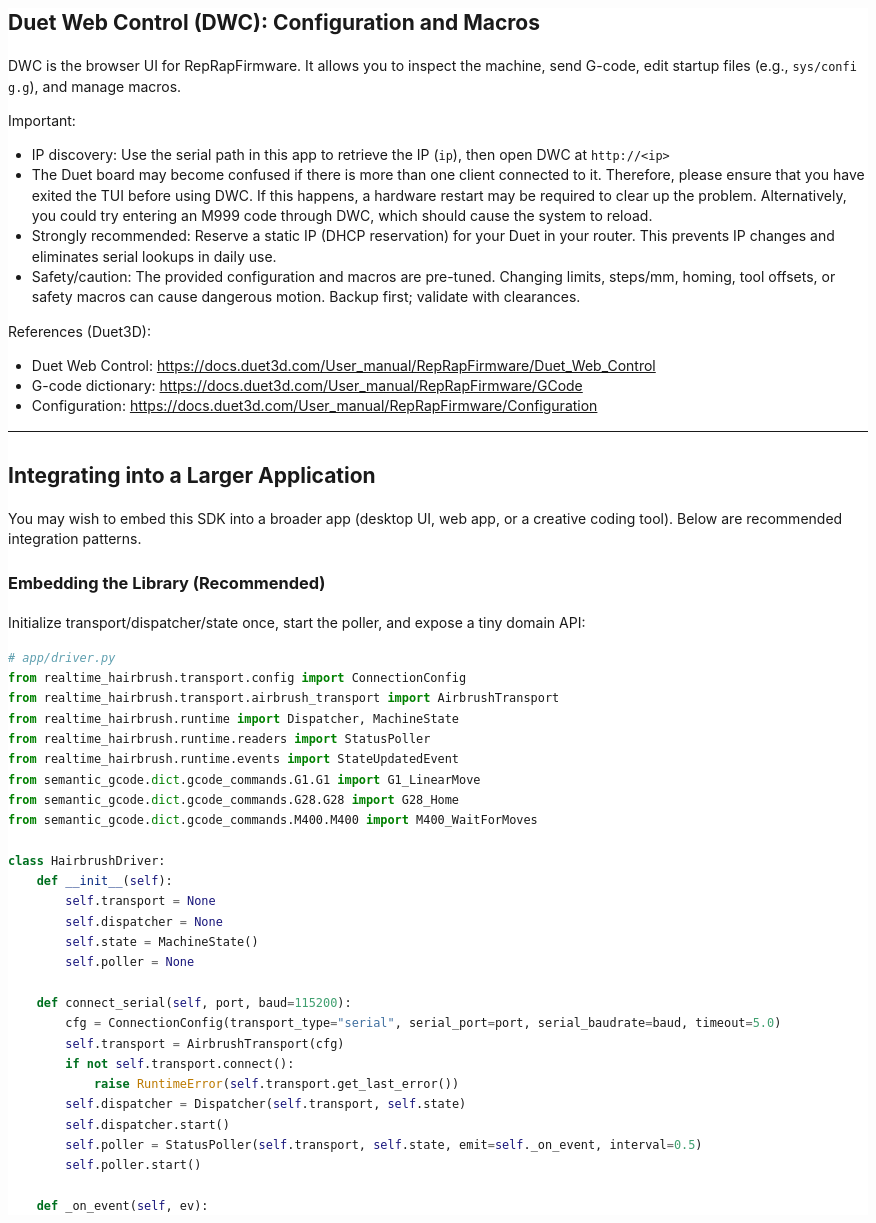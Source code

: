 
## Duet Web Control (DWC): Configuration and Macros

DWC is the browser UI for RepRapFirmware. It allows you to inspect the machine, send G-code, edit startup files (e.g., `sys/config.g`), and manage macros.

Important:
- IP discovery: Use the serial path in this app to retrieve the IP (`ip`), then open DWC at `http://<ip>`
- The Duet board may become confused if there is more than one client connected to it. Therefore, please ensure that you have exited the TUI before using DWC. If this happens, a hardware restart may be required to clear up the problem. Alternatively, you could try entering an M999 code through DWC, which should cause the system to reload.
- Strongly recommended: Reserve a static IP (DHCP reservation) for your Duet in your router. This prevents IP changes and eliminates serial lookups in daily use.
- Safety/caution: The provided configuration and macros are pre-tuned. Changing limits, steps/mm, homing, tool offsets, or safety macros can cause dangerous motion. Backup first; validate with clearances.

References (Duet3D):
- Duet Web Control: https://docs.duet3d.com/User_manual/RepRapFirmware/Duet_Web_Control
- G-code dictionary: https://docs.duet3d.com/User_manual/RepRapFirmware/GCode
- Configuration: https://docs.duet3d.com/User_manual/RepRapFirmware/Configuration

---

## Integrating into a Larger Application

You may wish to embed this  SDK into a broader app (desktop UI, web app, or a creative coding tool). Below are recommended integration patterns.

### Embedding the Library (Recommended)

Initialize transport/dispatcher/state once, start the poller, and expose a tiny domain API:

```python
# app/driver.py
from realtime_hairbrush.transport.config import ConnectionConfig
from realtime_hairbrush.transport.airbrush_transport import AirbrushTransport
from realtime_hairbrush.runtime import Dispatcher, MachineState
from realtime_hairbrush.runtime.readers import StatusPoller
from realtime_hairbrush.runtime.events import StateUpdatedEvent
from semantic_gcode.dict.gcode_commands.G1.G1 import G1_LinearMove
from semantic_gcode.dict.gcode_commands.G28.G28 import G28_Home
from semantic_gcode.dict.gcode_commands.M400.M400 import M400_WaitForMoves

class HairbrushDriver:
    def __init__(self):
        self.transport = None
        self.dispatcher = None
        self.state = MachineState()
        self.poller = None

    def connect_serial(self, port, baud=115200):
        cfg = ConnectionConfig(transport_type="serial", serial_port=port, serial_baudrate=baud, timeout=5.0)
        self.transport = AirbrushTransport(cfg)
        if not self.transport.connect():
            raise RuntimeError(self.transport.get_last_error())
        self.dispatcher = Dispatcher(self.transport, self.state)
        self.dispatcher.start()
        self.poller = StatusPoller(self.transport, self.state, emit=self._on_event, interval=0.5)
        self.poller.start()

    def _on_event(self, ev):
```